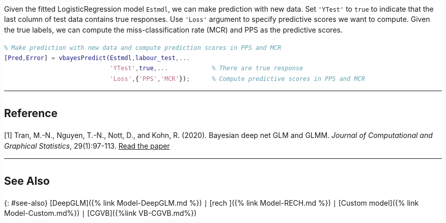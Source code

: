 Given the fitted LogisticRegression model `Estmdl`, we can make prediction with new data. Set `'YTest'` to `true` to indicate that the last column of test data contains true responses. Use `'Loss'` argument to specify predictive scores we want to compute. Given the true labels, we can compute the miss-classification rate (MCR) and PPS as the predictive scores.    
```matlab
% Make prediction with new data and compute prediction scores in PPS and MCR
[Pred,Error] = vbayesPredict(Estmdl,labour_test,...
                             'YTest',true,...            % There are true response
                             'Loss',{'PPS','MCR'});      % Compute predictive scores in PPS and MCR
```
</div>

---

## Reference
[1] Tran, M.-N., Nguyen, T.-N., Nott, D., and Kohn, R. (2020). Bayesian deep net GLM and GLMM. *Journal of Computational and Graphical Statistics*, 29(1):97-113. [Read the paper](https://www.tandfonline.com/doi/abs/10.1080/10618600.2019.1637747)

---

## See Also
{: #see-also}
[DeepGLM]({% link Model-DeepGLM.md %}) $\mid$ [rech ]({% link Model-RECH.md %}) $\mid$ [Custom model]({% link Model-Custom.md%}) $\mid$ [CGVB]({%link VB-CGVB.md%})